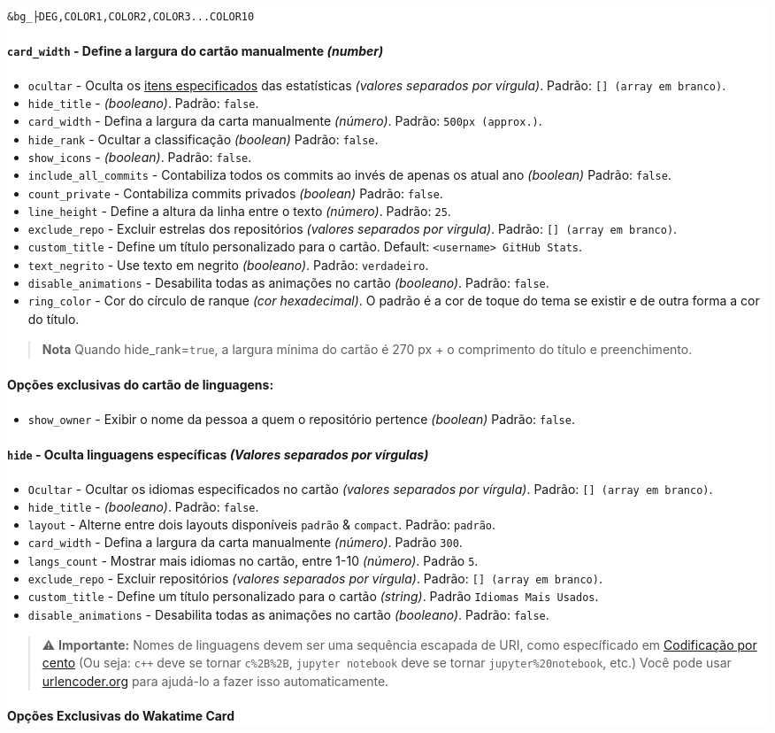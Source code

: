     &bg_├DEG,COLOR1,COLOR2,COLOR3...COLOR10

#### `card_width` - Define a largura do cartão manualmente _(number)_

-   `ocultar` - Oculta os [itens especificados](#hiding-individual-stats) das estatísticas _(valores separados por vírgula)_. Padrão: `[] (array em branco)`.
-   `hide_title` - _(booleano)_. Padrão: `false`.
-   `card_width` - Defina a largura da carta manualmente _(número)_. Padrão: `500px (approx.)`.
-   `hide_rank` - Ocultar a classificação _(boolean)_ Padrão: `false`.
-   `show_icons` - _(boolean)_. Padrão: `false`.
-   `include_all_commits` - Contabiliza todos os commits ao invés de apenas os atual ano _(boolean)_ Padrão: `false`.
-   `count_private` - Contabiliza commits privados _(boolean)_ Padrão: `false`.
-   `line_height` - Define a altura da linha entre o texto _(número)_. Padrão: `25`.
-   `exclude_repo` - Excluir estrelas dos repositórios _(valores separados por vírgula)_. Padrão: `[] (array em branco)`.
-   `custom_title` - Define um título personalizado para o cartão. Default:  `<username> GitHub Stats`.
-   `text_negrito` - Use texto em negrito _(booleano)_. Padrão: `verdadeiro`.
-   `disable_animations` - Desabilita todas as animações no cartão _(booleano)_. Padrão: `false`.
-   `ring_color` - Cor do círculo de ranque _(cor hexadecimal)_. O padrão é a cor de toque do tema se existir e de outra forma a cor do título.

> **Nota** Quando hide_rank=`true`, a largura mínima do cartão é 270 px + o comprimento do título e preenchimento.

#### Opções exclusivas do cartão de linguagens:

-   `show_owner` - Exibir o nome da pessoa a quem o repositório pertence _(boolean)_ Padrão: `false`.

#### `hide` - Oculta linguagens específicas _(Valores separados por vírgulas)_

-   `Ocultar` - Ocultar os idiomas especificados no cartão _(valores separados por vírgula)_. Padrão: `[] (array em branco)`.
-   `hide_title` - _(booleano)_. Padrão: `false`.
-   `layout` - Alterne entre dois layouts disponíveis `padrão` & `compact`. Padrão: `padrão`.
-   `card_width` - Defina a largura da carta manualmente _(número)_. Padrão `300`.
-   `langs_count` - Mostrar mais idiomas no cartão, entre 1-10 _(número)_. Padrão `5`.
-   `exclude_repo` - Excluir repositórios _(valores separados por vírgula)_. Padrão: `[] (array em branco)`.
-   `custom_title` - Define um título personalizado para o cartão _(string)_. Padrão `Idiomas Mais Usados`.
-   `disable_animations` - Desabilita todas as animações no cartão _(booleano)_. Padrão: `false`.

> :warning: **Importante:** Nomes de linguagens devem ser uma sequência escapada de URI, como específicado em [Codificação por cento](https://pt.wikipedia.org/wiki/Codificação_por_cento) (Ou seja: `c++` deve se tornar `c%2B%2B`, `jupyter notebook` deve se tornar `jupyter%20notebook`, etc.) Você pode usar [urlencoder.org](https://www.urlencoder.org/) para ajudá-lo a fazer isso automaticamente.

#### Opções Exclusivas do Wakatime Card
